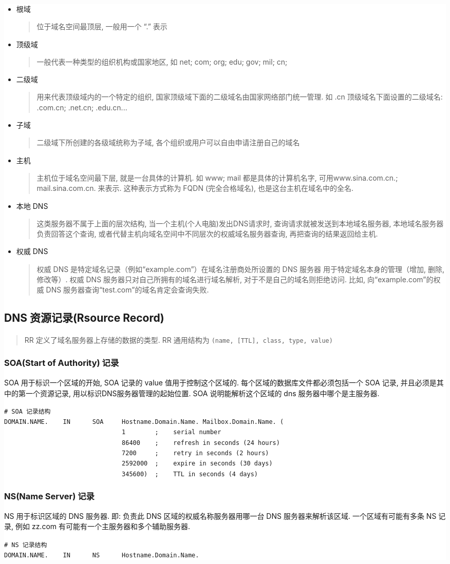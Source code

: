 - 根域
  > 位于域名空间最顶层, 一般用一个 “.” 表示

- 顶级域
  > 一般代表一种类型的组织机构或国家地区, 如 net; com; org; edu; gov; mil; cn;

- 二级域
  > 用来代表顶级域内的一个特定的组织, 国家顶级域下面的二级域名由国家网络部门统一管理.
  > 如 .cn 顶级域名下面设置的二级域名: .com.cn; .net.cn; .edu.cn...

- 子域
  > 二级域下所创建的各级域统称为子域, 各个组织或用户可以自由申请注册自己的域名

- 主机
  > 主机位于域名空间最下层, 就是一台具体的计算机.
  > 如 www; mail 都是具体的计算机名字, 可用www.sina.com.cn.; mail.sina.com.cn. 来表示.
  > 这种表示方式称为 FQDN (完全合格域名), 也是这台主机在域名中的全名.

- 本地 DNS
  > 这类服务器不属于上面的层次结构, 当一个主机(个人电脑)发出DNS请求时, 查询请求就被发送到本地域名服务器, 本地域名服务器负责回答这个查询, 或者代替主机向域名空间中不同层次的权威域名服务器查询, 再把查询的结果返回给主机.

- 权威 DNS
  >  权威 DNS 是特定域名记录（例如“example.com”）在域名注册商处所设置的 DNS 服务器
  > 用于特定域名本身的管理（增加, 删除, 修改等）.
  > 权威 DNS 服务器只对自己所拥有的域名进行域名解析, 对于不是自己的域名则拒绝访问.
  > 比如, 向“example.com”的权威 DNS 服务器查询“test.com”的域名肯定会查询失败.

## DNS 资源记录(Rsource Record)

> RR 定义了域名服务器上存储的数据的类型.
> RR 通用结构为 `(name, [TTL], class, type, value)`

### SOA(Start of Authority) 记录

SOA 用于标识一个区域的开始, SOA 记录的 value 值用于控制这个区域的.
每个区域的数据库文件都必须包括一个 SOA 记录, 并且必须是其中的第一个资源记录, 用以标识DNS服务器管理的起始位置.
SOA 说明能解析这个区域的 dns 服务器中哪个是主服务器.

```shell
# SOA 记录结构
DOMAIN.NAME.    IN      SOA     Hostname.Domain.Name. Mailbox.Domain.Name. (
                                1        ;    serial number
                                86400    ;    refresh in seconds (24 hours)
                                7200     ;    retry in seconds (2 hours)
                                2592000  ;    expire in seconds (30 days)
                                345600)  ;    TTL in seconds (4 days)
```

### NS(Name Server) 记录

NS 用于标识区域的 DNS 服务器. 即: 负责此 DNS 区域的权威名称服务器用哪一台 DNS 服务器来解析该区域. 一个区域有可能有多条 NS 记录, 例如 zz.com 有可能有一个主服务器和多个辅助服务器.

```shell
# NS 记录结构
DOMAIN.NAME.    IN      NS      Hostname.Domain.Name.
```
